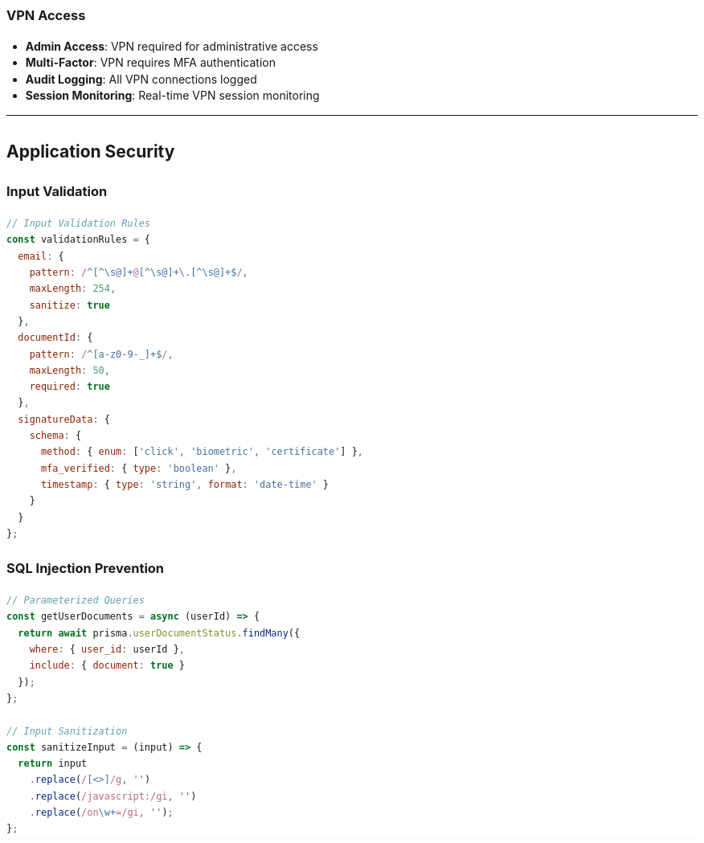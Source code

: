 ### **VPN Access**
- **Admin Access**: VPN required for administrative access
- **Multi-Factor**: VPN requires MFA authentication
- **Audit Logging**: All VPN connections logged
- **Session Monitoring**: Real-time VPN session monitoring

---

## Application Security

### **Input Validation**
```javascript
// Input Validation Rules
const validationRules = {
  email: {
    pattern: /^[^\s@]+@[^\s@]+\.[^\s@]+$/,
    maxLength: 254,
    sanitize: true
  },
  documentId: {
    pattern: /^[a-z0-9-_]+$/,
    maxLength: 50,
    required: true
  },
  signatureData: {
    schema: {
      method: { enum: ['click', 'biometric', 'certificate'] },
      mfa_verified: { type: 'boolean' },
      timestamp: { type: 'string', format: 'date-time' }
    }
  }
};
```

### **SQL Injection Prevention**
```javascript
// Parameterized Queries
const getUserDocuments = async (userId) => {
  return await prisma.userDocumentStatus.findMany({
    where: { user_id: userId },
    include: { document: true }
  });
};

// Input Sanitization
const sanitizeInput = (input) => {
  return input
    .replace(/[<>]/g, '')
    .replace(/javascript:/gi, '')
    .replace(/on\w+=/gi, '');
};
```
